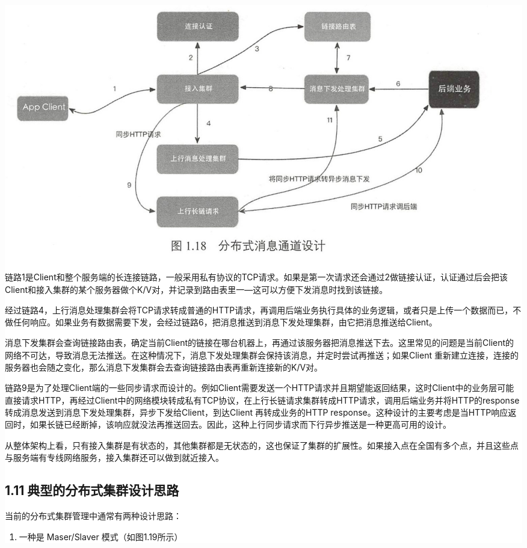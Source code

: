 ![](https://raw.githubusercontent.com/zhangyuangang/StudyNote/master/res/fenbushi/18.png)



链路1是Client和整个服务端的长连接链路，一般采用私有协议的TCP请求。如果是第一次请求还会通过2做链接认证，认证通过后会把该Client和接入集群的某个服务器做个K/V对，并记录到路由表里一—这可以方便下发消息时找到该链接。



经过链路4，上行消息处理集群会将TCP请求转成普通的HTTP请求，再调用后端业务执行具体的业务逻辑，或者只是上传一个数据而已，不做任何响应。如果业务有数据需要下发，会经过链路6，把消息推送到消息下发处理集群，由它把消息推送给Client。



消息下发集群会查询链接路由表，确定当前Client的链接在哪台机器上，再通过该服务器把消息推送下去。这里常见的问题是当前Client的网络不可达，导致消息无法推送。在这种情况下，消息下发处理集群会保持该消息，并定时尝试再推送；如果Client 重新建立连接，连接的服务器也会随之变化，那么消息下发集群会去查询链接路由表再重新连接新的K/V对。



链路9是为了处理Client端的一些同步请求而设计的。例如Client需要发送一个HTTP请求并且期望能返回结果，这时Client中的业务层可能直接请求HTTP，再经过Client中的网络模块转成私有TCP协议，在上行长链请求集群转成HTTP请求，调用后端业务并将HTTP的response转成消息发送到消息下发处理集群，异步下发给Client，到达Client 再转成业务的HTTP response。这种设计的主要考虑是当HTTP响应返回时，如果长链已经断掉，该响应就没法再推送回去。因此，这种上行同步请求而下行异步推送是一种更高可用的设计。



从整体架构上看，只有接入集群是有状态的，其他集群都是无状态的，这也保证了集群的扩展性。如果接入点在全国有多个点，并且这些点与服务端有专线网络服务，接入集群还可以做到就近接入。





## 1.11 典型的分布式集群设计思路



当前的分布式集群管理中通常有两种设计思路：



1. 一种是 Maser/Slaver 模式（如图1.19所示）
